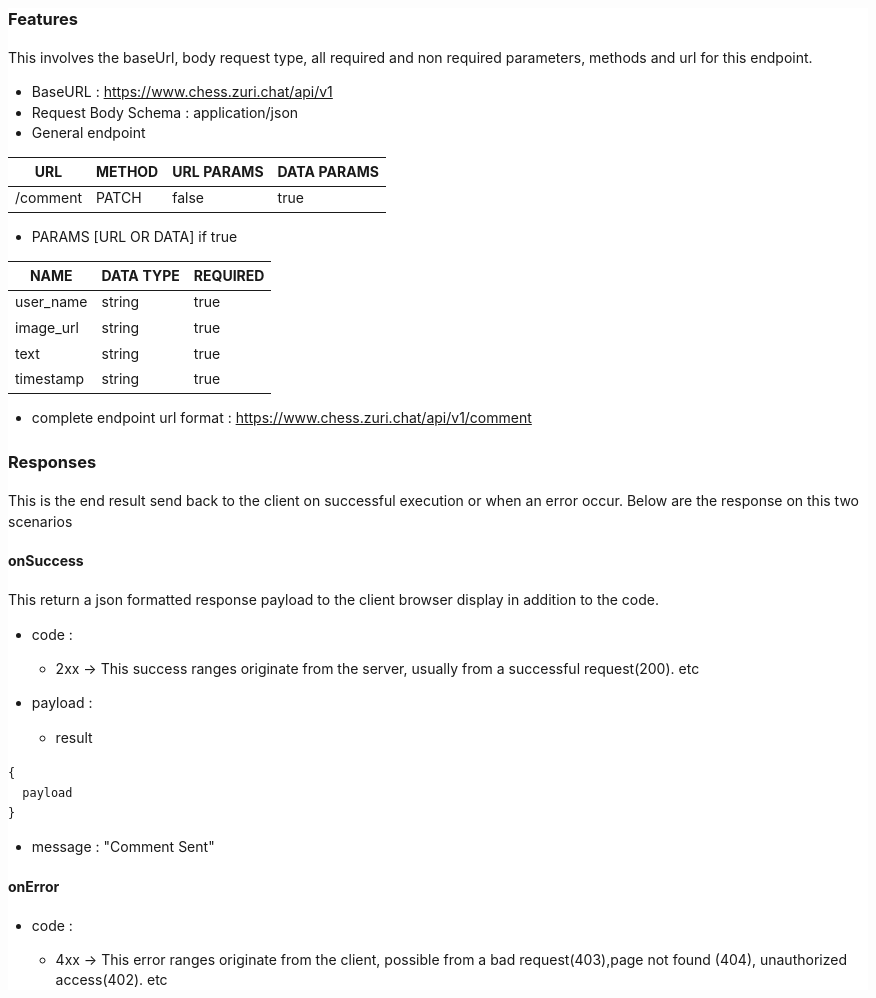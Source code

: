 ### Features

This involves the baseUrl, body request type, all required and non required parameters, methods and url for this endpoint.

- BaseURL : <https://www.chess.zuri.chat/api/v1>
- Request Body Schema : application/json
- General endpoint

| URL      | METHOD | URL PARAMS | DATA PARAMS |
| -------- | ------ | ---------- | ----------- |
| /comment | PATCH  | false      | true        |

- PARAMS [URL OR DATA] if true

| NAME      | DATA TYPE | REQUIRED |
| --------- | --------- | -------- |
| user_name | string    | true     |
| image_url | string    | true     |
| text      | string    | true     |
| timestamp | string    | true     |

- complete endpoint url format : <https://www.chess.zuri.chat/api/v1/comment>

### Responses

This is the end result send back to the client on successful execution or when an error occur. Below are the response on this two scenarios

#### onSuccess

This return a json formatted response payload to the client browser display in addition to the code.

- code :

  - 2xx -> This success ranges originate from the server, usually from a successful request(200). etc

- payload :
  - result

```
{
  payload
}
```

- message : "Comment Sent"

#### onError

- code :

  - 4xx -> This error ranges originate from the client, possible from a bad request(403),page not found (404), unauthorized access(402). etc

